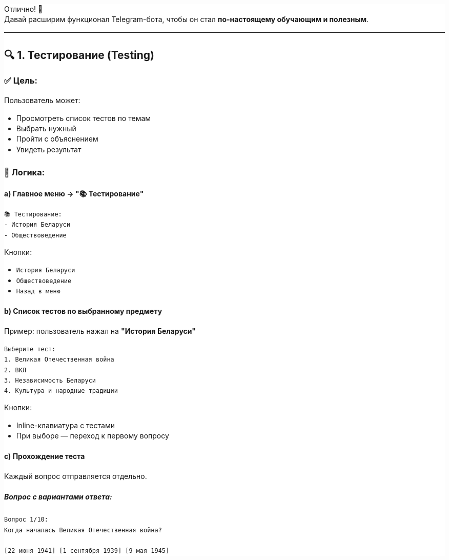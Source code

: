 Отлично! 🎯  
Давай расширим функционал Telegram-бота, чтобы он стал **по-настоящему обучающим и полезным**.

---

## 🔍 1. Тестирование (Testing)

### ✅ Цель:
Пользователь может:
- Просмотреть список тестов по темам
- Выбрать нужный
- Пройти с объяснением
- Увидеть результат

### 📌 Логика:

#### a) Главное меню → "📚 Тестирование"

```text
📚 Тестирование:
- История Беларуси
- Обществоведение
```

Кнопки:
- `История Беларуси`
- `Обществоведение`
- `Назад в меню`

#### b) Список тестов по выбранному предмету

Пример: пользователь нажал на **"История Беларуси"**

```text
Выберите тест:
1. Великая Отечественная война
2. ВКЛ
3. Независимость Беларуси
4. Культура и народные традиции
```

Кнопки:
- Inline-клавиатура с тестами
- При выборе — переход к первому вопросу

#### c) Прохождение теста

Каждый вопрос отправляется отдельно.

##### Вопрос с вариантами ответа:

```text
Вопрос 1/10:
Когда началась Великая Отечественная война?

[22 июня 1941] [1 сентября 1939] [9 мая 1945]
```
